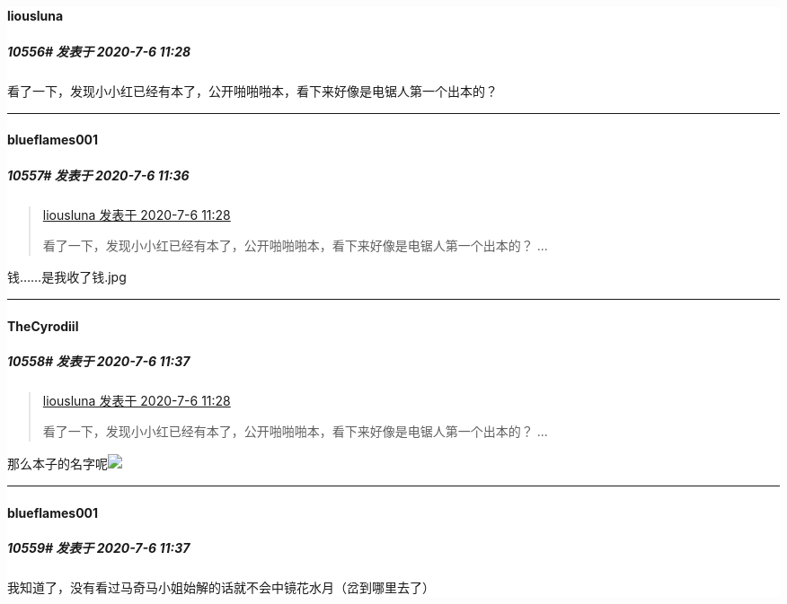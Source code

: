 ####  liousluna  
##### 10556#       发表于 2020-7-6 11:28




看了一下，发现小小红已经有本了，公开啪啪啪本，看下来好像是电锯人第一个出本的？







-----

####  blueflames001  
##### 10557#       发表于 2020-7-6 11:36



<blockquote><a href="httphttps://bbs.saraba1st.com/2b/forum.php?mod=redirect&amp;goto=findpost&amp;pid=48087483&amp;ptid=1794543" target="_blank">liousluna 发表于 2020-7-6 11:28</a>

看了一下，发现小小红已经有本了，公开啪啪啪本，看下来好像是电锯人第一个出本的？ ...</blockquote>
钱……是我收了钱.jpg







-----

####  TheCyrodiil  
##### 10558#       发表于 2020-7-6 11:37



<blockquote><a href="httphttps://bbs.saraba1st.com/2b/forum.php?mod=redirect&amp;goto=findpost&amp;pid=48087483&amp;ptid=1794543" target="_blank">liousluna 发表于 2020-7-6 11:28</a>

看了一下，发现小小红已经有本了，公开啪啪啪本，看下来好像是电锯人第一个出本的？ ...</blockquote>
那么本子的名字呢<img src="https://static.saraba1st.com/image/smiley/face2017/125.png" referrerpolicy="no-referrer">







-----

####  blueflames001  
##### 10559#       发表于 2020-7-6 11:37




我知道了，没有看过马奇马小姐始解的话就不会中镜花水月（岔到哪里去了）






